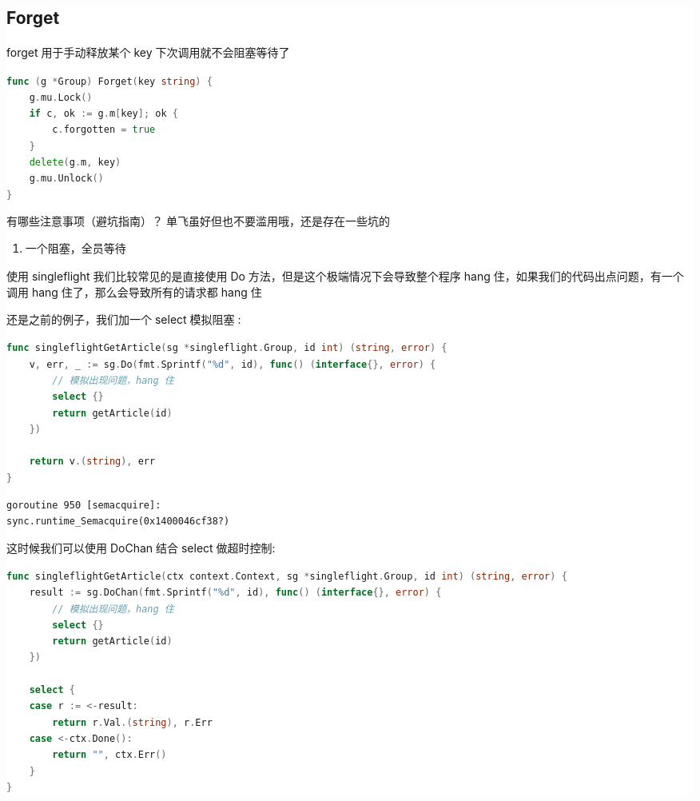 ```go
```

## Forget

forget 用于手动释放某个 key 下次调用就不会阻塞等待了

```go
func (g *Group) Forget(key string) {
	g.mu.Lock()
	if c, ok := g.m[key]; ok {
		c.forgotten = true
	}
	delete(g.m, key)
	g.mu.Unlock()
}
```

有哪些注意事项（避坑指南）？
单飞虽好但也不要滥用哦，还是存在一些坑的

1. 一个阻塞，全员等待

使用 singleflight 我们比较常见的是直接使用 Do 方法，但是这个极端情况下会导致整个程序 hang 住，如果我们的代码出点问题，有一个调用 hang 住了，那么会导致所有的请求都 hang 住

还是之前的例子，我们加一个 select 模拟阻塞 :

```go
func singleflightGetArticle(sg *singleflight.Group, id int) (string, error) {
	v, err, _ := sg.Do(fmt.Sprintf("%d", id), func() (interface{}, error) {
		// 模拟出现问题，hang 住
		select {}
		return getArticle(id)
	})

	return v.(string), err
}
```

```shell
goroutine 950 [semacquire]:
sync.runtime_Semacquire(0x1400046cf38?)

```

这时候我们可以使用 DoChan 结合 select 做超时控制:

```go
func singleflightGetArticle(ctx context.Context, sg *singleflight.Group, id int) (string, error) {
	result := sg.DoChan(fmt.Sprintf("%d", id), func() (interface{}, error) {
		// 模拟出现问题，hang 住
		select {}
		return getArticle(id)
	})

	select {
	case r := <-result:
		return r.Val.(string), r.Err
	case <-ctx.Done():
		return "", ctx.Err()
	}
}
```
